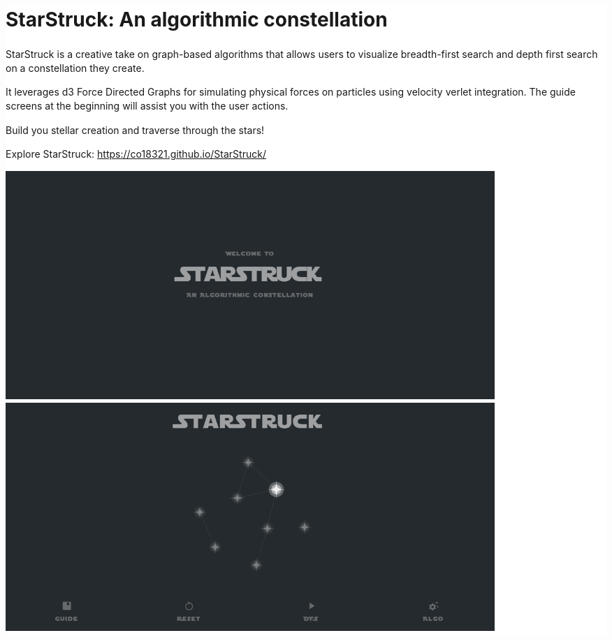 # StarStruck: An algorithmic constellation 

StarStruck is a creative take on graph-based algorithms that allows users to visualize breadth-first search and depth first search on a constellation they create.

It leverages d3 Force Directed Graphs for simulating physical forces on particles using velocity verlet integration. The guide screens at the beginning will assist you with the user actions.

Build you stellar creation and traverse through the stars!

Explore StarStruck: https://co18321.github.io/StarStruck/

<img src="guide/g7.png" alt="add star" width="700px" >
<img src="guide/g5.png" alt="add star" width="700px" >